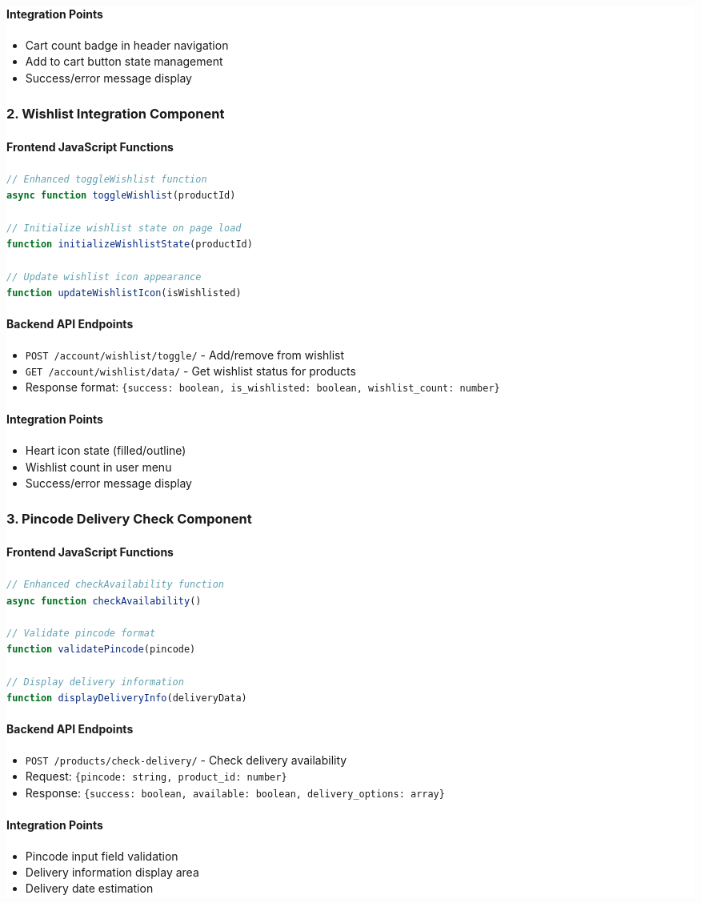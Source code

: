#### Integration Points
- Cart count badge in header navigation
- Add to cart button state management
- Success/error message display

### 2. Wishlist Integration Component

#### Frontend JavaScript Functions
```javascript
// Enhanced toggleWishlist function
async function toggleWishlist(productId)

// Initialize wishlist state on page load
function initializeWishlistState(productId)

// Update wishlist icon appearance
function updateWishlistIcon(isWishlisted)
```

#### Backend API Endpoints
- `POST /account/wishlist/toggle/` - Add/remove from wishlist
- `GET /account/wishlist/data/` - Get wishlist status for products
- Response format: `{success: boolean, is_wishlisted: boolean, wishlist_count: number}`

#### Integration Points
- Heart icon state (filled/outline)
- Wishlist count in user menu
- Success/error message display

### 3. Pincode Delivery Check Component

#### Frontend JavaScript Functions
```javascript
// Enhanced checkAvailability function
async function checkAvailability()

// Validate pincode format
function validatePincode(pincode)

// Display delivery information
function displayDeliveryInfo(deliveryData)
```

#### Backend API Endpoints
- `POST /products/check-delivery/` - Check delivery availability
- Request: `{pincode: string, product_id: number}`
- Response: `{success: boolean, available: boolean, delivery_options: array}`

#### Integration Points
- Pincode input field validation
- Delivery information display area
- Delivery date estimation
